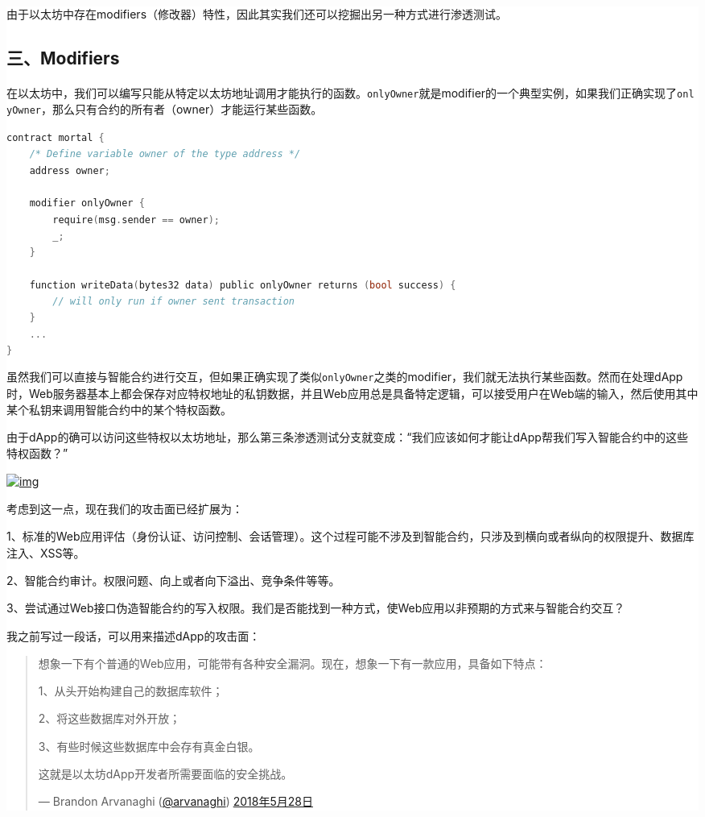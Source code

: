 由于以太坊中存在modifiers（修改器）特性，因此其实我们还可以挖掘出另一种方式进行渗透测试。

 

## 三、Modifiers

在以太坊中，我们可以编写只能从特定以太坊地址调用才能执行的函数。`onlyOwner`就是modifier的一个典型实例，如果我们正确实现了`onlyOwner`，那么只有合约的所有者（owner）才能运行某些函数。

```go
contract mortal {
    /* Define variable owner of the type address */
    address owner;

    modifier onlyOwner {
        require(msg.sender == owner);
        _;
    }

    function writeData(bytes32 data) public onlyOwner returns (bool success) {
        // will only run if owner sent transaction
    }
    ...
}
```

虽然我们可以直接与智能合约进行交互，但如果正确实现了类似`onlyOwner`之类的modifier，我们就无法执行某些函数。然而在处理dApp时，Web服务器基本上都会保存对应特权地址的私钥数据，并且Web应用总是具备特定逻辑，可以接受用户在Web端的输入，然后使用其中某个私钥来调用智能合约中的某个特权函数。

由于dApp的确可以访问这些特权以太坊地址，那么第三条渗透测试分支就变成：“我们应该如何才能让dApp帮我们写入智能合约中的这些特权函数？”

[![img](https://p3.ssl.qhimg.com/t01232422a5763c42f5.png)](https://p3.ssl.qhimg.com/t01232422a5763c42f5.png)

考虑到这一点，现在我们的攻击面已经扩展为：

1、标准的Web应用评估（身份认证、访问控制、会话管理）。这个过程可能不涉及到智能合约，只涉及到横向或者纵向的权限提升、数据库注入、XSS等。

2、智能合约审计。权限问题、向上或者向下溢出、竞争条件等等。

3、尝试通过Web接口伪造智能合约的写入权限。我们是否能找到一种方式，使Web应用以非预期的方式来与智能合约交互？

我之前写过一段话，可以用来描述dApp的攻击面：

> 想象一下有个普通的Web应用，可能带有各种安全漏洞。现在，想象一下有一款应用，具备如下特点：
>
> 1、从头开始构建自己的数据库软件；
>
> 2、将这些数据库对外开放；
>
> 3、有些时候这些数据库中会存有真金白银。
>
> 这就是以太坊dApp开发者所需要面临的安全挑战。
>
> — Brandon Arvanaghi ([@arvanaghi](https://github.com/arvanaghi)) [2018年5月28日](https://twitter.com/arvanaghi/status/1000925430898184192?ref_src=twsrc%5Etfw)
